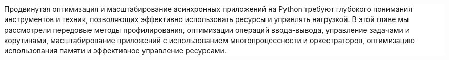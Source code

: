 Продвинутая оптимизация и масштабирование асинхронных приложений на Python требуют глубокого понимания инструментов и техник, позволяющих эффективно использовать ресурсы и управлять нагрузкой. В этой главе мы рассмотрели передовые методы профилирования, оптимизации операций ввода-вывода, управление задачами и корутинами, масштабирование приложений с использованием многопроцессности и оркестраторов, оптимизацию использования памяти и эффективное управление ресурсами.